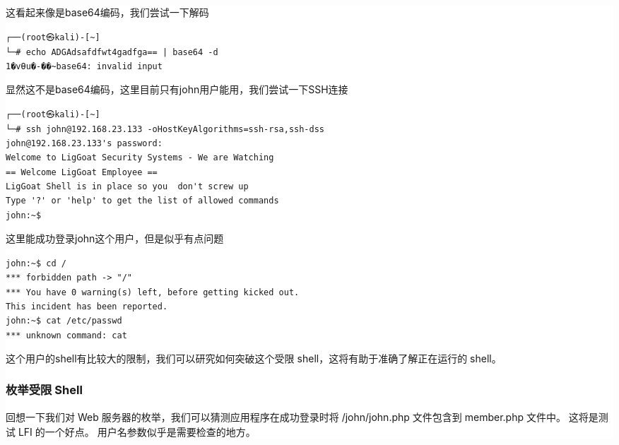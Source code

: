 这看起来像是base64编码，我们尝试一下解码

```
┌──(root㉿kali)-[~]
└─# echo ADGAdsafdfwt4gadfga== | base64 -d
1�vƟu�-��~base64: invalid input
```

显然这不是base64编码，这里目前只有john用户能用，我们尝试一下SSH连接

```
┌──(root㉿kali)-[~]
└─# ssh john@192.168.23.133 -oHostKeyAlgorithms=ssh-rsa,ssh-dss
john@192.168.23.133's password: 
Welcome to LigGoat Security Systems - We are Watching
== Welcome LigGoat Employee ==
LigGoat Shell is in place so you  don't screw up
Type '?' or 'help' to get the list of allowed commands
john:~$ 
```

这里能成功登录john这个用户，但是似乎有点问题

```
john:~$ cd /
*** forbidden path -> "/"
*** You have 0 warning(s) left, before getting kicked out.
This incident has been reported.
john:~$ cat /etc/passwd
*** unknown command: cat
```

这个用户的shell有比较大的限制，我们可以研究如何突破这个受限 shell，这将有助于准确了解正在运行的 shell。

### 枚举受限 Shell

回想一下我们对 Web 服务器的枚举，我们可以猜测应用程序在成功登录时将 /john/john.php 文件包含到 member.php 文件中。 这将是测试 LFI 的一个好点。 用户名参数似乎是需要检查的地方。
